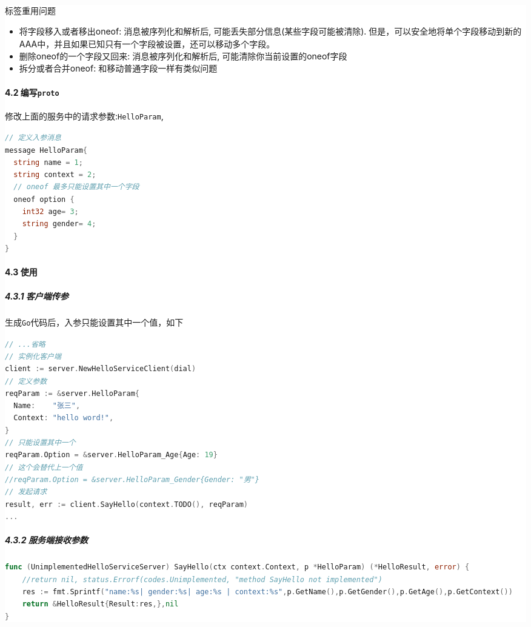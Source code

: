 标签重用问题

- 将字段移入或者移出oneof: 消息被序列化和解析后, 可能丢失部分信息(某些字段可能被清除). 但是，可以安全地将单个字段移动到新的AAA中，并且如果已知只有一个字段被设置，还可以移动多个字段。
- 删除oneof的一个字段又回来: 消息被序列化和解析后, 可能清除你当前设置的oneof字段
- 拆分或者合并oneof: 和移动普通字段一样有类似问题

#### 4.2 编写`proto`

修改上面的服务中的请求参数:`HelloParam`,

```go
// 定义入参消息
message HelloParam{
  string name = 1;
  string context = 2;
  // oneof 最多只能设置其中一个字段
  oneof option {
    int32 age= 3;
    string gender= 4;
  }
}
```

#### 4.3 使用

##### 4.3.1 客户端传参

生成`Go`代码后，入参只能设置其中一个值，如下

```go
// ...省略
// 实例化客户端
client := server.NewHelloServiceClient(dial)
// 定义参数
reqParam := &server.HelloParam{
  Name:    "张三",
  Context: "hello word!",
}
// 只能设置其中一个
reqParam.Option = &server.HelloParam_Age{Age: 19}
// 这个会替代上一个值
//reqParam.Option = &server.HelloParam_Gender{Gender: "男"}
// 发起请求
result, err := client.SayHello(context.TODO(), reqParam)
...
```

##### 4.3.2 服务端接收参数

```go
func (UnimplementedHelloServiceServer) SayHello(ctx context.Context, p *HelloParam) (*HelloResult, error) {
	//return nil, status.Errorf(codes.Unimplemented, "method SayHello not implemented")
	res := fmt.Sprintf("name:%s| gender:%s| age:%s | context:%s",p.GetName(),p.GetGender(),p.GetAge(),p.GetContext())
	return &HelloResult{Result:res,},nil
}
```
